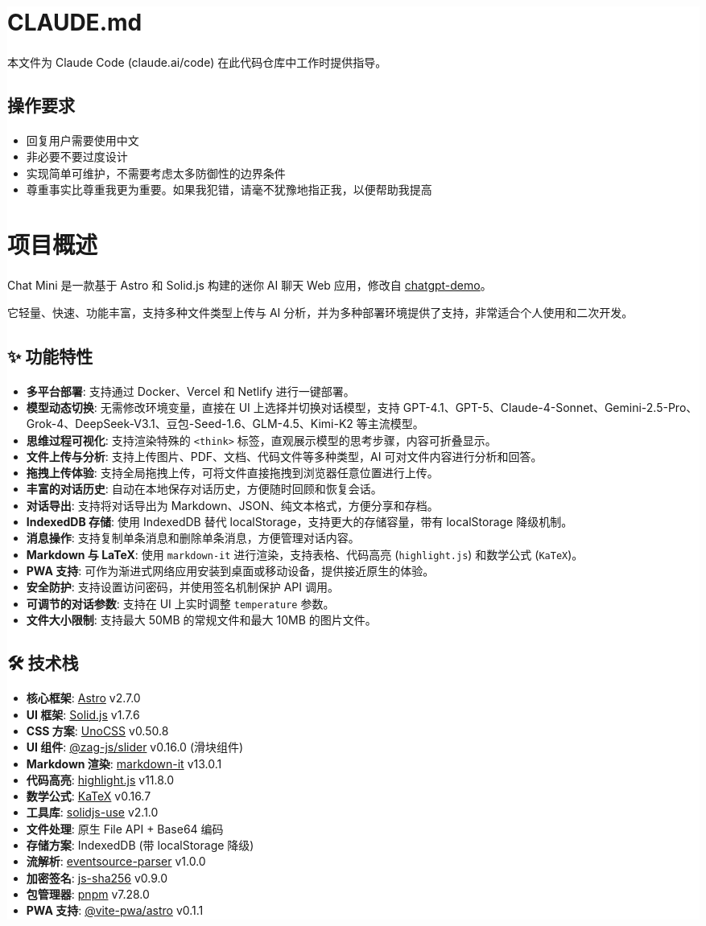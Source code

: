 # CLAUDE.md

本文件为 Claude Code (claude.ai/code) 在此代码仓库中工作时提供指导。

## 操作要求

- 回复用户需要使用中文
- 非必要不要过度设计
- 实现简单可维护，不需要考虑太多防御性的边界条件
- 尊重事实比尊重我更为重要。如果我犯错，请毫不犹豫地指正我，以便帮助我提高

# 项目概述

Chat Mini 是一款基于 Astro 和 Solid.js 构建的迷你 AI 聊天 Web 应用，修改自 [chatgpt-demo](https://github.com/anse-app/chatgpt-demo)。

它轻量、快速、功能丰富，支持多种文件类型上传与 AI 分析，并为多种部署环境提供了支持，非常适合个人使用和二次开发。

## ✨ 功能特性

- **多平台部署**: 支持通过 Docker、Vercel 和 Netlify 进行一键部署。
- **模型动态切换**: 无需修改环境变量，直接在 UI 上选择并切换对话模型，支持 GPT-4.1、GPT-5、Claude-4-Sonnet、Gemini-2.5-Pro、Grok-4、DeepSeek-V3.1、豆包-Seed-1.6、GLM-4.5、Kimi-K2 等主流模型。
- **思维过程可视化**: 支持渲染特殊的 `<think>` 标签，直观展示模型的思考步骤，内容可折叠显示。
- **文件上传与分析**: 支持上传图片、PDF、文档、代码文件等多种类型，AI 可对文件内容进行分析和回答。
- **拖拽上传体验**: 支持全局拖拽上传，可将文件直接拖拽到浏览器任意位置进行上传。
- **丰富的对话历史**: 自动在本地保存对话历史，方便随时回顾和恢复会话。
- **对话导出**: 支持将对话导出为 Markdown、JSON、纯文本格式，方便分享和存档。
- **IndexedDB 存储**: 使用 IndexedDB 替代 localStorage，支持更大的存储容量，带有 localStorage 降级机制。
- **消息操作**: 支持复制单条消息和删除单条消息，方便管理对话内容。
- **Markdown 与 LaTeX**: 使用 `markdown-it` 进行渲染，支持表格、代码高亮 (`highlight.js`) 和数学公式 (`KaTeX`)。
- **PWA 支持**: 可作为渐进式网络应用安装到桌面或移动设备，提供接近原生的体验。
- **安全防护**: 支持设置访问密码，并使用签名机制保护 API 调用。
- **可调节的对话参数**: 支持在 UI 上实时调整 `temperature` 参数。
- **文件大小限制**: 支持最大 50MB 的常规文件和最大 10MB 的图片文件。

## 🛠️ 技术栈

- **核心框架**: [Astro](https://astro.build/) v2.7.0
- **UI 框架**: [Solid.js](https://www.solidjs.com/) v1.7.6
- **CSS 方案**: [UnoCSS](https://unocss.dev/) v0.50.8
- **UI 组件**: [@zag-js/slider](https://zagjs.com/) v0.16.0 (滑块组件)
- **Markdown 渲染**: [markdown-it](https://github.com/markdown-it/markdown-it) v13.0.1
- **代码高亮**: [highlight.js](https://highlightjs.org/) v11.8.0
- **数学公式**: [KaTeX](https://katex.org/) v0.16.7
- **工具库**: [solidjs-use](https://github.com/solidjs-use/solidjs-use) v2.1.0
- **文件处理**: 原生 File API + Base64 编码
- **存储方案**: IndexedDB (带 localStorage 降级)
- **流解析**: [eventsource-parser](https://github.com/rexxars/eventsource-parser) v1.0.0
- **加密签名**: [js-sha256](https://github.com/emn178/js-sha256) v0.9.0
- **包管理器**: [pnpm](https://pnpm.io/) v7.28.0
- **PWA 支持**: [@vite-pwa/astro](https://vite-pwa-org.netlify.app/frameworks/astro.html) v0.1.1
